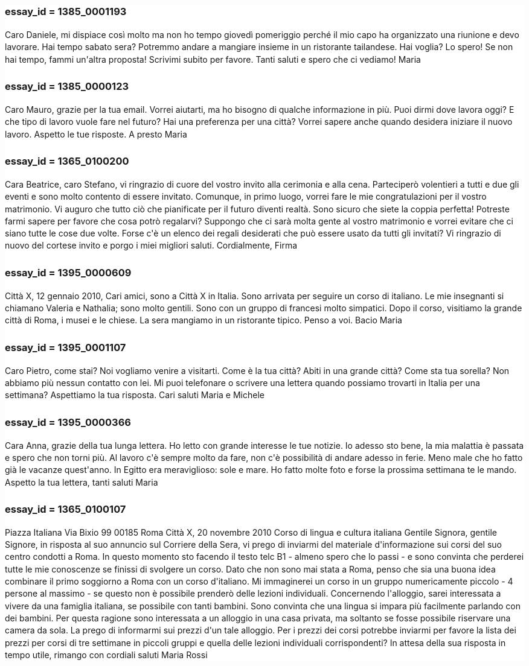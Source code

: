 ### essay_id = 1385_0001193
Caro Daniele, mi dispiace così molto ma non ho tempo giovedì pomeriggio perché il mio capo ha organizzato una riunione e devo lavorare. Hai tempo sabato sera? Potremmo andare a mangiare insieme in un ristorante tailandese. Hai voglia? Lo spero! Se non hai tempo, fammi un'altra proposta! Scrivimi subito per favore. Tanti saluti e spero che ci vediamo! Maria

### essay_id = 1385_0000123
Caro Mauro, grazie per la tua email. Vorrei aiutarti, ma ho bisogno di qualche informazione in più. Puoi dirmi dove lavora oggi? E che tipo di lavoro vuole fare nel futuro? Hai una preferenza per una città? Vorrei sapere anche quando desidera iniziare il nuovo lavoro. Aspetto le tue risposte. A presto Maria

### essay_id = 1365_0100200
Cara Beatrice, caro Stefano, vi ringrazio di cuore del vostro invito alla cerimonia e alla cena. Parteciperò volentieri a tutti e due gli eventi e sono molto contento di essere invitato. Comunque, in primo luogo, vorrei fare le mie congratulazioni per il vostro matrimonio. Vi auguro che tutto ciò che pianificate per il futuro diventi realtà. Sono sicuro che siete la coppia perfetta! Potreste farmi sapere per favore che cosa potrò regalarvi? Suppongo che ci sarà molta gente al vostro matrimonio e vorrei evitare che ci siano tutte le cose due volte. Forse c'è un elenco dei regali desiderati che può essere usato da tutti gli invitati? Vi ringrazio di nuovo del cortese invito e porgo i miei migliori saluti. Cordialmente, Firma

### essay_id = 1395_0000609
Città X, 12 gennaio 2010, Cari amici, sono a Città X in Italia. Sono arrivata per seguire un corso di italiano. Le mie insegnanti si chiamano Valeria e Nathalia; sono molto gentili. Sono con un gruppo di francesi molto simpatici. Dopo il corso, visitiamo la grande città di Roma, i musei e le chiese. La sera mangiamo in un ristorante tipico. Penso a voi. Bacio Maria

### essay_id = 1395_0001107
Caro Pietro, come stai? Noi vogliamo venire a visitarti. Come è la tua città? Abiti in una grande città? Come sta tua sorella? Non abbiamo più nessun contatto con lei. Mi puoi telefonare o scrivere una lettera quando possiamo trovarti in Italia per una settimana? Aspettiamo la tua risposta. Cari saluti Maria e Michele

### essay_id = 1395_0000366
Cara Anna, grazie della tua lunga lettera. Ho letto con grande interesse le tue notizie. Io adesso sto bene, la mia malattia è passata e spero che non torni più. Al lavoro c'è sempre molto da fare, non c'è possibilità di andare adesso in ferie. Meno male che ho fatto già le vacanze quest'anno. In Egitto era meraviglioso: sole e mare. Ho fatto molte foto e forse la prossima settimana te le mando. Aspetto la tua lettera, tanti saluti Maria

### essay_id = 1365_0100107
Piazza Italiana Via Bixio 99 00185 Roma Città X, 20 novembre 2010 Corso di lingua e cultura italiana Gentile Signora, gentile Signore, in risposta al suo annuncio sul Corriere della Sera, vi prego di inviarmi del materiale d'informazione sui corsi del suo centro condotti a Roma. In questo momento sto facendo il testo telc B1 - almeno spero che lo passi - e sono convinta che perderei tutte le mie conoscenze se finissi di svolgere un corso. Dato che non sono mai stata a Roma, penso che sia una buona idea combinare il primo soggiorno a Roma con un corso d'italiano. Mi immaginerei un corso in un gruppo numericamente piccolo - 4 persone al massimo - se questo non è possibile prenderò delle lezioni individuali. Concernendo l'alloggio, sarei interessata a vivere da una famiglia italiana, se possibile con tanti bambini. Sono convinta che una lingua si impara più facilmente parlando con dei bambini. Per questa ragione sono interessata a un alloggio in una casa privata, ma soltanto se fosse possibile riservare una camera da sola. La prego di informarmi sui prezzi d'un tale alloggio. Per i prezzi dei corsi potrebbe inviarmi per favore la lista dei prezzi per corsi di tre settimane in piccoli gruppi e quella delle lezioni individuali corrispondenti? In attesa della sua risposta in tempo utile, rimango con cordiali saluti Maria Rossi
